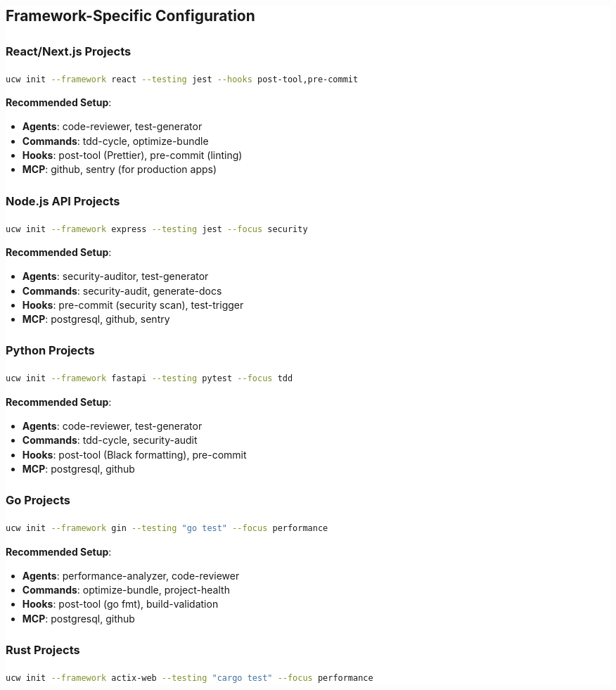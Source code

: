 ## Framework-Specific Configuration

### React/Next.js Projects

```bash
ucw init --framework react --testing jest --hooks post-tool,pre-commit
```

**Recommended Setup**:
- **Agents**: code-reviewer, test-generator
- **Commands**: tdd-cycle, optimize-bundle
- **Hooks**: post-tool (Prettier), pre-commit (linting)
- **MCP**: github, sentry (for production apps)

### Node.js API Projects

```bash
ucw init --framework express --testing jest --focus security
```

**Recommended Setup**:
- **Agents**: security-auditor, test-generator
- **Commands**: security-audit, generate-docs
- **Hooks**: pre-commit (security scan), test-trigger
- **MCP**: postgresql, github, sentry

### Python Projects

```bash
ucw init --framework fastapi --testing pytest --focus tdd
```

**Recommended Setup**:
- **Agents**: code-reviewer, test-generator
- **Commands**: tdd-cycle, security-audit
- **Hooks**: post-tool (Black formatting), pre-commit
- **MCP**: postgresql, github

### Go Projects

```bash
ucw init --framework gin --testing "go test" --focus performance
```

**Recommended Setup**:
- **Agents**: performance-analyzer, code-reviewer
- **Commands**: optimize-bundle, project-health
- **Hooks**: post-tool (go fmt), build-validation
- **MCP**: postgresql, github

### Rust Projects

```bash
ucw init --framework actix-web --testing "cargo test" --focus performance
```
